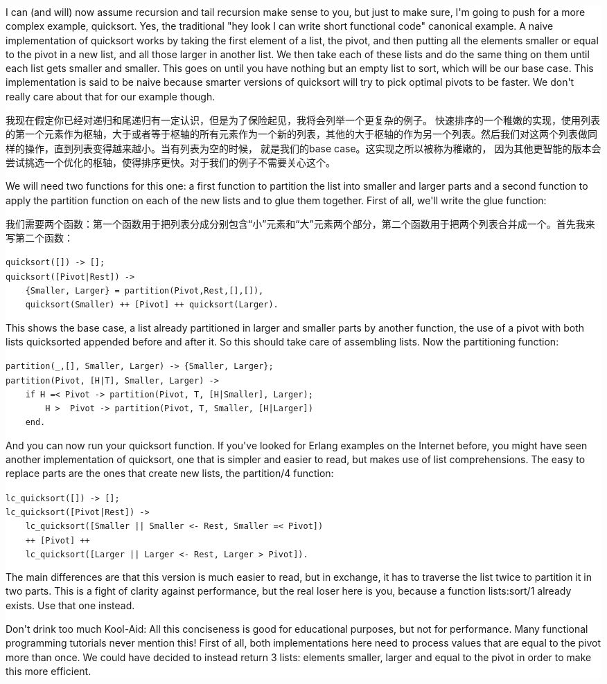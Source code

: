 I can (and will) now assume recursion and tail recursion make sense to you, but just to make sure, I'm going to push for a more complex example, quicksort. Yes, the traditional "hey look I can write short functional code" canonical example. A naive implementation of quicksort works by taking the first element of a list, the pivot, and then putting all the elements smaller or equal to the pivot in a new list, and all those larger in another list. We then take each of these lists and do the same thing on them until each list gets smaller and smaller. This goes on until you have nothing but an empty list to sort, which will be our base case. This implementation is said to be naive because smarter versions of quicksort will try to pick optimal pivots to be faster. We don't really care about that for our example though.

我现在假定你已经对递归和尾递归有一定认识，但是为了保险起见，我将会列举一个更复杂的例子。 快速排序的一个稚嫩的实现，使用列表的第一个元素作为枢轴，大于或者等于枢轴的所有元素作为一个新的列表，其他的大于枢轴的作为另一个列表。然后我们对这两个列表做同样的操作，直到列表变得越来越小。当有列表为空的时候， 就是我们的base case。这实现之所以被称为稚嫩的， 因为其他更智能的版本会尝试挑选一个优化的枢轴，使得排序更快。对于我们的例子不需要关心这个。

We will need two functions for this one: a first function to partition the list into smaller and larger parts and a second function to apply the partition function on each of the new lists and to glue them together. First of all, we'll write the glue function:

我们需要两个函数：第一个函数用于把列表分成分别包含“小”元素和“大”元素两个部分，第二个函数用于把两个列表合并成一个。首先我来写第二个函数：

```
quicksort([]) -> [];
quicksort([Pivot|Rest]) ->
    {Smaller, Larger} = partition(Pivot,Rest,[],[]),
    quicksort(Smaller) ++ [Pivot] ++ quicksort(Larger).
```

This shows the base case, a list already partitioned in larger and smaller parts by another function, the use of a pivot with both lists quicksorted appended before and after it. So this should take care of assembling lists. Now the partitioning function:

```
partition(_,[], Smaller, Larger) -> {Smaller, Larger};
partition(Pivot, [H|T], Smaller, Larger) ->
    if H =< Pivot -> partition(Pivot, T, [H|Smaller], Larger);
        H >  Pivot -> partition(Pivot, T, Smaller, [H|Larger])
    end.
```

And you can now run your quicksort function. If you've looked for Erlang examples on the Internet before, you might have seen another implementation of quicksort, one that is simpler and easier to read, but makes use of list comprehensions. The easy to replace parts are the ones that create new lists, the partition/4 function:

```
lc_quicksort([]) -> [];
lc_quicksort([Pivot|Rest]) ->
    lc_quicksort([Smaller || Smaller <- Rest, Smaller =< Pivot])
    ++ [Pivot] ++
    lc_quicksort([Larger || Larger <- Rest, Larger > Pivot]).
```

The main differences are that this version is much easier to read, but in exchange, it has to traverse the list twice to partition it in two parts. This is a fight of clarity against performance, but the real loser here is you, because a function lists:sort/1 already exists. Use that one instead.

Don't drink too much Kool-Aid:
All this conciseness is good for educational purposes, but not for performance. Many functional programming tutorials never mention this! First of all, both implementations here need to process values that are equal to the pivot more than once. We could have decided to instead return 3 lists: elements smaller, larger and equal to the pivot in order to make this more efficient.
